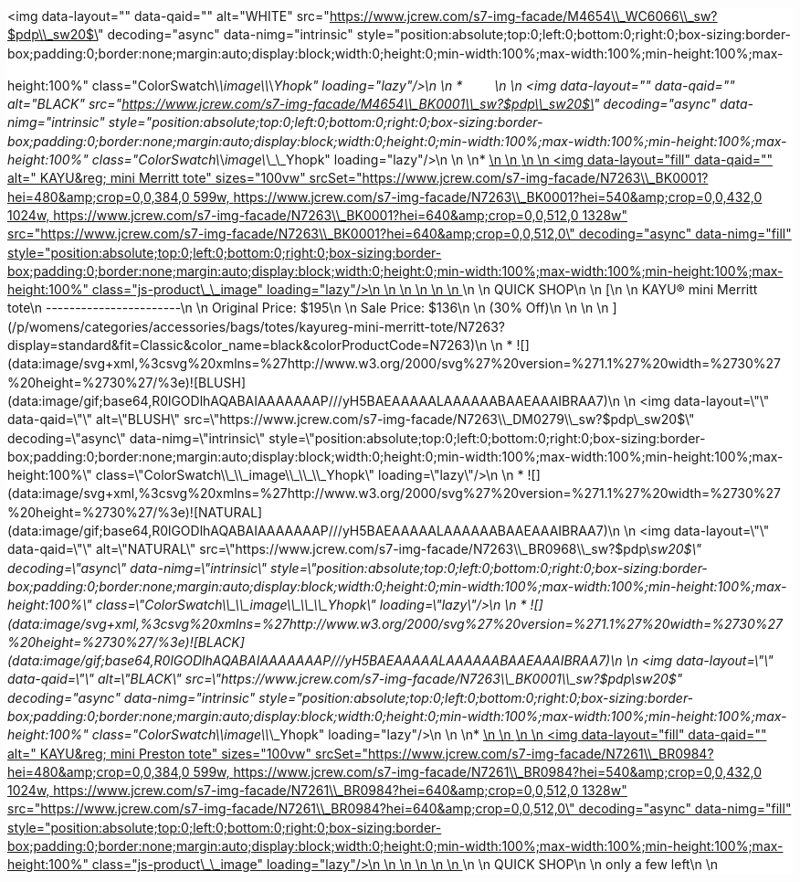 <img data-layout=\"\" data-qaid=\"\" alt=\"WHITE\" src=\"https://www.jcrew.com/s7-img-facade/M4654\\_WC6066\\_sw?$pdp\\_sw20$\" decoding=\"async\" data-nimg=\"intrinsic\" style=\"position:absolute;top:0;left:0;bottom:0;right:0;box-sizing:border-box;padding:0;border:none;margin:auto;display:block;width:0;height:0;min-width:100%;max-width:100%;min-height:100%;max-height:100%\" class=\"ColorSwatch\\_\\_image\\_\\_\\_Yhopk\" loading=\"lazy\"/>\n        \n    *   ![](data:image/svg+xml,%3csvg%20xmlns=%27http://www.w3.org/2000/svg%27%20version=%271.1%27%20width=%2730%27%20height=%2730%27/%3e)![BLACK](data:image/gif;base64,R0lGODlhAQABAIAAAAAAAP///yH5BAEAAAAALAAAAAABAAEAAAIBRAA7)\n        \n        <img data-layout=\"\" data-qaid=\"\" alt=\"BLACK\" src=\"https://www.jcrew.com/s7-img-facade/M4654\\_BK0001\\_sw?$pdp\\_sw20$\" decoding=\"async\" data-nimg=\"intrinsic\" style=\"position:absolute;top:0;left:0;bottom:0;right:0;box-sizing:border-box;padding:0;border:none;margin:auto;display:block;width:0;height:0;min-width:100%;max-width:100%;min-height:100%;max-height:100%\" class=\"ColorSwatch\\_\\_image\\_\\_\\_Yhopk\" loading=\"lazy\"/>\n        \n    \n*   [\n    \n    ![ KAYU&reg; mini Merritt tote](data:image/gif;base64,R0lGODlhAQABAIAAAAAAAP///yH5BAEAAAAALAAAAAABAAEAAAIBRAA7)\n    \n    <img data-layout=\"fill\" data-qaid=\"\" alt=\" KAYU&amp;reg; mini Merritt tote\" sizes=\"100vw\" srcSet=\"https://www.jcrew.com/s7-img-facade/N7263\\_BK0001?hei=480&amp;crop=0,0,384,0 599w, https://www.jcrew.com/s7-img-facade/N7263\\_BK0001?hei=540&amp;crop=0,0,432,0 1024w, https://www.jcrew.com/s7-img-facade/N7263\\_BK0001?hei=640&amp;crop=0,0,512,0 1328w\" src=\"https://www.jcrew.com/s7-img-facade/N7263\\_BK0001?hei=640&amp;crop=0,0,512,0\" decoding=\"async\" data-nimg=\"fill\" style=\"position:absolute;top:0;left:0;bottom:0;right:0;box-sizing:border-box;padding:0;border:none;margin:auto;display:block;width:0;height:0;min-width:100%;max-width:100%;min-height:100%;max-height:100%\" class=\"js-product\\_\\_image\" loading=\"lazy\"/>\n    \n    \n    \n    \n    \n    ](/p/womens/categories/accessories/bags/totes/kayureg-mini-merritt-tote/N7263?display=standard&fit=Classic&color_name=black&colorProductCode=N7263)\n    \n    QUICK SHOP\n    \n    [\n    \n    KAYU® mini Merritt tote\n    -----------------------\n    \n    Original Price: $195\n    \n    Sale Price: $136\n    \n    (30% Off)\n    \n    \n    \n    ](/p/womens/categories/accessories/bags/totes/kayureg-mini-merritt-tote/N7263?display=standard&fit=Classic&color_name=black&colorProductCode=N7263)\n    \n    *   ![](data:image/svg+xml,%3csvg%20xmlns=%27http://www.w3.org/2000/svg%27%20version=%271.1%27%20width=%2730%27%20height=%2730%27/%3e)![BLUSH](data:image/gif;base64,R0lGODlhAQABAIAAAAAAAP///yH5BAEAAAAALAAAAAABAAEAAAIBRAA7)\n        \n        <img data-layout=\"\" data-qaid=\"\" alt=\"BLUSH\" src=\"https://www.jcrew.com/s7-img-facade/N7263\\_DM0279\\_sw?$pdp\\_sw20$\" decoding=\"async\" data-nimg=\"intrinsic\" style=\"position:absolute;top:0;left:0;bottom:0;right:0;box-sizing:border-box;padding:0;border:none;margin:auto;display:block;width:0;height:0;min-width:100%;max-width:100%;min-height:100%;max-height:100%\" class=\"ColorSwatch\\_\\_image\\_\\_\\_Yhopk\" loading=\"lazy\"/>\n        \n    *   ![](data:image/svg+xml,%3csvg%20xmlns=%27http://www.w3.org/2000/svg%27%20version=%271.1%27%20width=%2730%27%20height=%2730%27/%3e)![NATURAL](data:image/gif;base64,R0lGODlhAQABAIAAAAAAAP///yH5BAEAAAAALAAAAAABAAEAAAIBRAA7)\n        \n        <img data-layout=\"\" data-qaid=\"\" alt=\"NATURAL\" src=\"https://www.jcrew.com/s7-img-facade/N7263\\_BR0968\\_sw?$pdp\\_sw20$\" decoding=\"async\" data-nimg=\"intrinsic\" style=\"position:absolute;top:0;left:0;bottom:0;right:0;box-sizing:border-box;padding:0;border:none;margin:auto;display:block;width:0;height:0;min-width:100%;max-width:100%;min-height:100%;max-height:100%\" class=\"ColorSwatch\\_\\_image\\_\\_\\_Yhopk\" loading=\"lazy\"/>\n        \n    *   ![](data:image/svg+xml,%3csvg%20xmlns=%27http://www.w3.org/2000/svg%27%20version=%271.1%27%20width=%2730%27%20height=%2730%27/%3e)![BLACK](data:image/gif;base64,R0lGODlhAQABAIAAAAAAAP///yH5BAEAAAAALAAAAAABAAEAAAIBRAA7)\n        \n        <img data-layout=\"\" data-qaid=\"\" alt=\"BLACK\" src=\"https://www.jcrew.com/s7-img-facade/N7263\\_BK0001\\_sw?$pdp\\_sw20$\" decoding=\"async\" data-nimg=\"intrinsic\" style=\"position:absolute;top:0;left:0;bottom:0;right:0;box-sizing:border-box;padding:0;border:none;margin:auto;display:block;width:0;height:0;min-width:100%;max-width:100%;min-height:100%;max-height:100%\" class=\"ColorSwatch\\_\\_image\\_\\_\\_Yhopk\" loading=\"lazy\"/>\n        \n    \n*   [\n    \n    ![ KAYU&reg; mini Preston tote](data:image/gif;base64,R0lGODlhAQABAIAAAAAAAP///yH5BAEAAAAALAAAAAABAAEAAAIBRAA7)\n    \n    <img data-layout=\"fill\" data-qaid=\"\" alt=\" KAYU&amp;reg; mini Preston tote\" sizes=\"100vw\" srcSet=\"https://www.jcrew.com/s7-img-facade/N7261\\_BR0984?hei=480&amp;crop=0,0,384,0 599w, https://www.jcrew.com/s7-img-facade/N7261\\_BR0984?hei=540&amp;crop=0,0,432,0 1024w, https://www.jcrew.com/s7-img-facade/N7261\\_BR0984?hei=640&amp;crop=0,0,512,0 1328w\" src=\"https://www.jcrew.com/s7-img-facade/N7261\\_BR0984?hei=640&amp;crop=0,0,512,0\" decoding=\"async\" data-nimg=\"fill\" style=\"position:absolute;top:0;left:0;bottom:0;right:0;box-sizing:border-box;padding:0;border:none;margin:auto;display:block;width:0;height:0;min-width:100%;max-width:100%;min-height:100%;max-height:100%\" class=\"js-product\\_\\_image\" loading=\"lazy\"/>\n    \n    \n    \n    \n    \n    ](/p/womens/categories/accessories/bags/totes/kayureg-mini-preston-tote/N7261?display=standard&fit=Classic&color_name=brown&colorProductCode=N7261)\n    \n    QUICK SHOP\n    \n    only a few left\n    \n